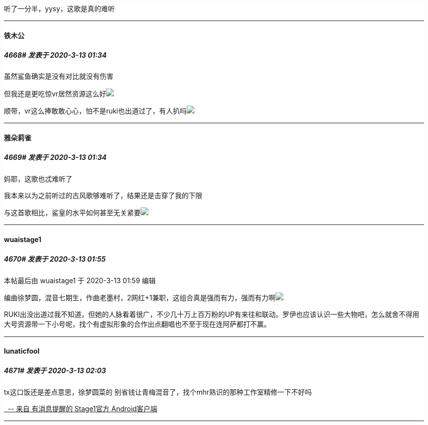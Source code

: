 
听了一分半，yysy，这歌是真的难听


-----

####  铁木公  
##### 4668#       发表于 2020-3-13 01:34


虽然鲨鱼确实是没有对比就没有伤害

但我还是更吃惊vr居然资源这么好<img src="https://static.saraba1st.com/image/smiley/face2017/026.png" referrerpolicy="no-referrer">

顺带，vr这么捧敢敢心心，怕不是ruki也出道过了，有人扒吗<img src="https://static.saraba1st.com/image/smiley/face2017/067.png" referrerpolicy="no-referrer">


-----

####  雅朵莉雀  
##### 4669#       发表于 2020-3-13 01:34


妈耶，这歌也忒难听了

我本来以为之前听过的古风歌够难听了，结果还是击穿了我的下限


与这首歌相比，鲨皇的水平如何甚至无关紧要<img src="https://static.saraba1st.com/image/smiley/face2017/037.png" referrerpolicy="no-referrer">


-----

####  wuaistage1  
##### 4670#       发表于 2020-3-13 01:55


 本帖最后由 wuaistage1 于 2020-3-13 01:59 编辑 

编曲徐梦圆，混音七期生，作曲老墨村，2网红+1兼职，这组合真是强而有力，强而有力啊<img src="https://static.saraba1st.com/image/smiley/face2017/067.png" referrerpolicy="no-referrer">


RUKI出没出道过我不知道，但她的人脉看着很广，不少几十万上百万粉的UP有来往和联动。罗伊也应该认识一些大物吧，怎么就舍不得用大号资源带一下小号呢，找个有虚拟形象的合作出点翻唱也不至于现在连阿萨都打不赢。


-----

####  lunaticfool  
##### 4671#       发表于 2020-3-13 02:03


tx这口饭还是差点意思，徐梦圆菜的
别省钱让青梅混音了，找个mhr熟识的那种工作室精修一下不好吗

[  -- 来自 有消息提醒的 Stage1官方 Android客户端](https://www.coolapk.com/apk/140634)


-----
